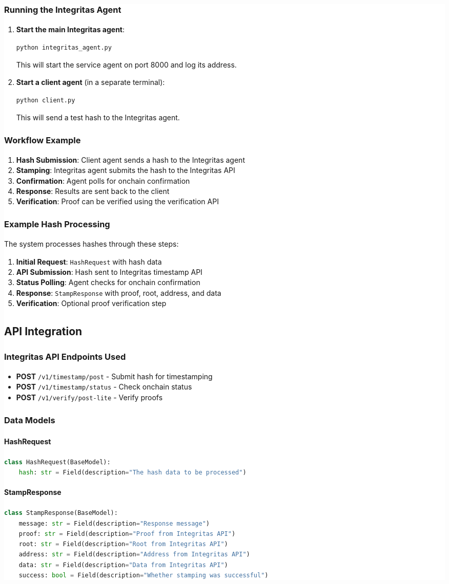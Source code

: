 ### Running the Integritas Agent

1. **Start the main Integritas agent**:

   ```bash
   python integritas_agent.py
   ```

   This will start the service agent on port 8000 and log its address.

2. **Start a client agent** (in a separate terminal):
   ```bash
   python client.py
   ```
   This will send a test hash to the Integritas agent.

### Workflow Example

1. **Hash Submission**: Client agent sends a hash to the Integritas agent
2. **Stamping**: Integritas agent submits the hash to the Integritas API
3. **Confirmation**: Agent polls for onchain confirmation
4. **Response**: Results are sent back to the client
5. **Verification**: Proof can be verified using the verification API

### Example Hash Processing

The system processes hashes through these steps:

1. **Initial Request**: `HashRequest` with hash data
2. **API Submission**: Hash sent to Integritas timestamp API
3. **Status Polling**: Agent checks for onchain confirmation
4. **Response**: `StampResponse` with proof, root, address, and data
5. **Verification**: Optional proof verification step

## API Integration

### Integritas API Endpoints Used

- **POST** `/v1/timestamp/post` - Submit hash for timestamping
- **POST** `/v1/timestamp/status` - Check onchain status
- **POST** `/v1/verify/post-lite` - Verify proofs

### Data Models

#### HashRequest

```python
class HashRequest(BaseModel):
    hash: str = Field(description="The hash data to be processed")
```

#### StampResponse

```python
class StampResponse(BaseModel):
    message: str = Field(description="Response message")
    proof: str = Field(description="Proof from Integritas API")
    root: str = Field(description="Root from Integritas API")
    address: str = Field(description="Address from Integritas API")
    data: str = Field(description="Data from Integritas API")
    success: bool = Field(description="Whether stamping was successful")
```
